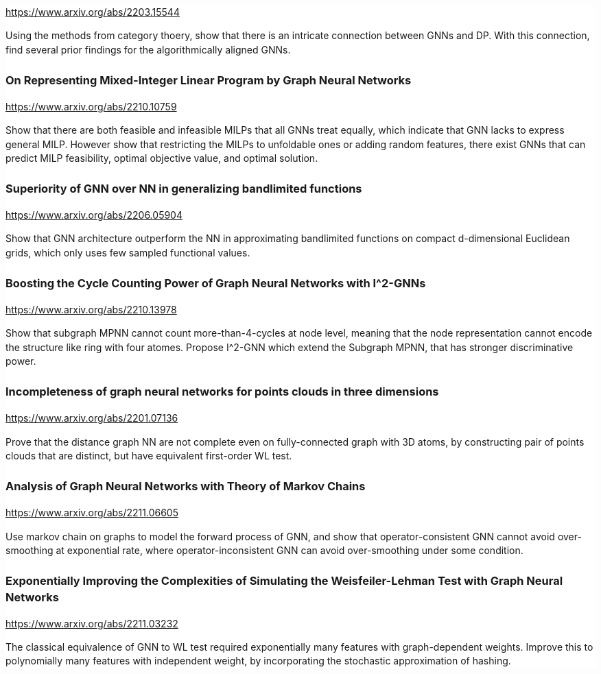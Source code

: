 <https://www.arxiv.org/abs/2203.15544>

Using the methods from category thoery, show that there is an intricate connection between GNNs and DP. With this connection, find several prior findings for the algorithmically aligned GNNs.

### On Representing Mixed-Integer Linear Program by Graph Neural Networks

<https://www.arxiv.org/abs/2210.10759>

Show that there are both feasible and infeasible MILPs that all GNNs treat equally, which indicate that GNN lacks to express general MILP. However show that restricting the MILPs to unfoldable ones or adding random features, there exist GNNs that can predict MILP feasibility, optimal objective value, and optimal solution.

### Superiority of GNN over NN in generalizing bandlimited functions

<https://www.arxiv.org/abs/2206.05904>

Show that GNN architecture outperform the NN in approximating bandlimited functions on compact d-dimensional Euclidean grids, which only uses few sampled functional values.

### Boosting the Cycle Counting Power of Graph Neural Networks with I^2-GNNs

<https://www.arxiv.org/abs/2210.13978>

Show that subgraph MPNN cannot count more-than-4-cycles at node level, meaning that the node representation cannot encode the structure like ring with four atomes. Propose I^2-GNN which extend the Subgraph MPNN, that has stronger discriminative power.

### Incompleteness of graph neural networks for points clouds in three dimensions

<https://www.arxiv.org/abs/2201.07136>

Prove that the distance graph NN are not complete even on fully-connected graph with 3D atoms, by constructing pair of points clouds that are distinct, but have equivalent first-order WL test.

### Analysis of Graph Neural Networks with Theory of Markov Chains

<https://www.arxiv.org/abs/2211.06605>

Use markov chain on graphs to model the forward process of GNN, and show that operator-consistent GNN cannot avoid over-smoothing at exponential rate, where operator-inconsistent GNN can avoid over-smoothing under some condition.

### Exponentially Improving the Complexities of Simulating the Weisfeiler-Lehman Test with Graph Neural Networks

<https://www.arxiv.org/abs/2211.03232>

The classical equivalence of GNN to WL test required exponentially many features with graph-dependent weights. Improve this to polynomially many features with independent weight, by incorporating the stochastic approximation of hashing.
